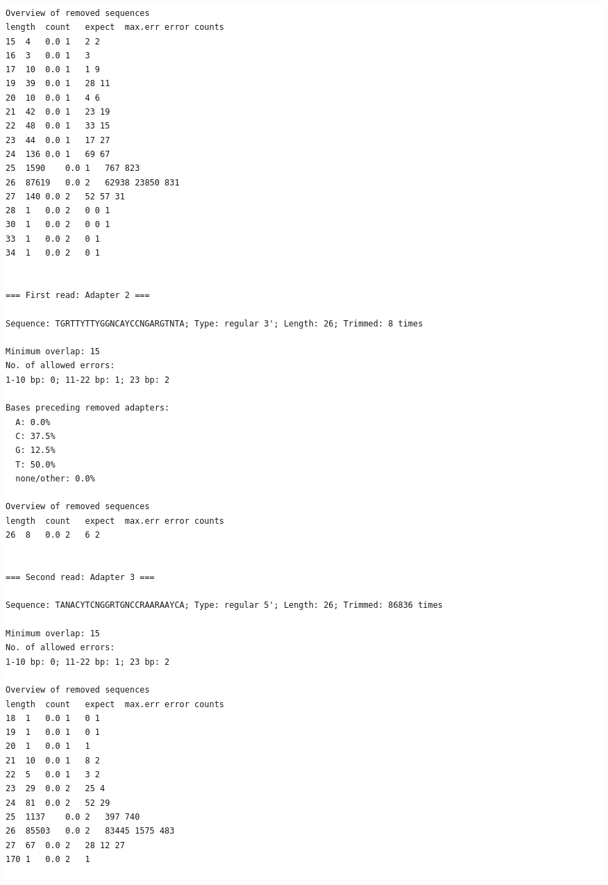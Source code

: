 ````{admonition} Output
Overview of removed sequences
length	count	expect	max.err	error counts
15	4	0.0	1	2 2
16	3	0.0	1	3
17	10	0.0	1	1 9
19	39	0.0	1	28 11
20	10	0.0	1	4 6
21	42	0.0	1	23 19
22	48	0.0	1	33 15
23	44	0.0	1	17 27
24	136	0.0	1	69 67
25	1590	0.0	1	767 823
26	87619	0.0	2	62938 23850 831
27	140	0.0	2	52 57 31
28	1	0.0	2	0 0 1
30	1	0.0	2	0 0 1
33	1	0.0	2	0 1
34	1	0.0	2	0 1


=== First read: Adapter 2 ===

Sequence: TGRTTYTTYGGNCAYCCNGARGTNTA; Type: regular 3'; Length: 26; Trimmed: 8 times

Minimum overlap: 15
No. of allowed errors:
1-10 bp: 0; 11-22 bp: 1; 23 bp: 2

Bases preceding removed adapters:
  A: 0.0%
  C: 37.5%
  G: 12.5%
  T: 50.0%
  none/other: 0.0%

Overview of removed sequences
length	count	expect	max.err	error counts
26	8	0.0	2	6 2


=== Second read: Adapter 3 ===

Sequence: TANACYTCNGGRTGNCCRAARAAYCA; Type: regular 5'; Length: 26; Trimmed: 86836 times

Minimum overlap: 15
No. of allowed errors:
1-10 bp: 0; 11-22 bp: 1; 23 bp: 2

Overview of removed sequences
length	count	expect	max.err	error counts
18	1	0.0	1	0 1
19	1	0.0	1	0 1
20	1	0.0	1	1
21	10	0.0	1	8 2
22	5	0.0	1	3 2
23	29	0.0	2	25 4
24	81	0.0	2	52 29
25	1137	0.0	2	397 740
26	85503	0.0	2	83445 1575 483
27	67	0.0	2	28 12 27
170	1	0.0	2	1


````